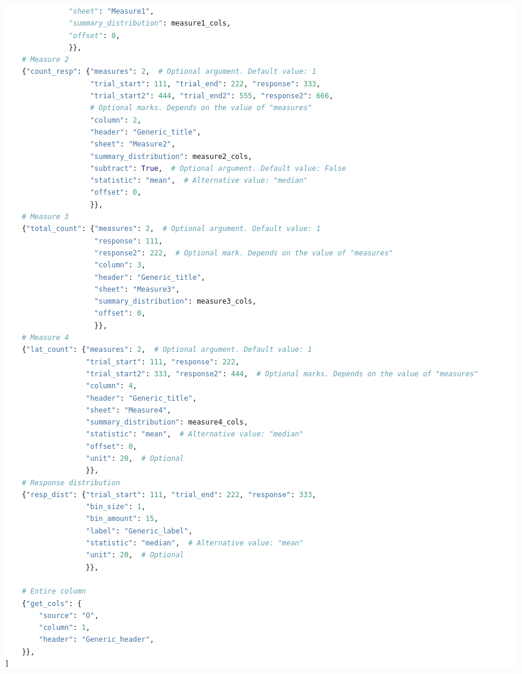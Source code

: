 ```python
               "sheet": "Measure1",
               "summary_distribution": measure1_cols,
               "offset": 0,
               }},
    # Measure 2
    {"count_resp": {"measures": 2,  # Optional argument. Default value: 1
                    "trial_start": 111, "trial_end": 222, "response": 333,
                    "trial_start2": 444, "trial_end2": 555, "response2": 666,
                    # Optional marks. Depends on the value of "measures"
                    "column": 2,
                    "header": "Generic_title",
                    "sheet": "Measure2",
                    "summary_distribution": measure2_cols,
                    "subtract": True,  # Optional argument. Default value: False
                    "statistic": "mean",  # Alternative value: "median"
                    "offset": 0,
                    }},
    # Measure 3
    {"total_count": {"measures": 2,  # Optional argument. Default value: 1
                     "response": 111,
                     "response2": 222,  # Optional mark. Depends on the value of "measures"
                     "column": 3,
                     "header": "Generic_title",
                     "sheet": "Measure3",
                     "summary_distribution": measure3_cols,
                     "offset": 0,
                     }},
    # Measure 4
    {"lat_count": {"measures": 2,  # Optional argument. Default value: 1
                   "trial_start": 111, "response": 222,
                   "trial_start2": 333, "response2": 444,  # Optional marks. Depends on the value of "measures"
                   "column": 4,
                   "header": "Generic_title",
                   "sheet": "Measure4",
                   "summary_distribution": measure4_cols,
                   "statistic": "mean",  # Alternative value: "median"
                   "offset": 0,
                   "unit": 20,  # Optional
                   }},
    # Response distribution
    {"resp_dist": {"trial_start": 111, "trial_end": 222, "response": 333,
                   "bin_size": 1,
                   "bin_amount": 15,
                   "label": "Generic_label",
                   "statistic": "median",  # Alternative value: "mean"
                   "unit": 20,  # Optional
                   }},

    # Entire column
    {"get_cols": {
        "source": "O",
        "column": 1,
        "header": "Generic_header",
    }},
]
```
